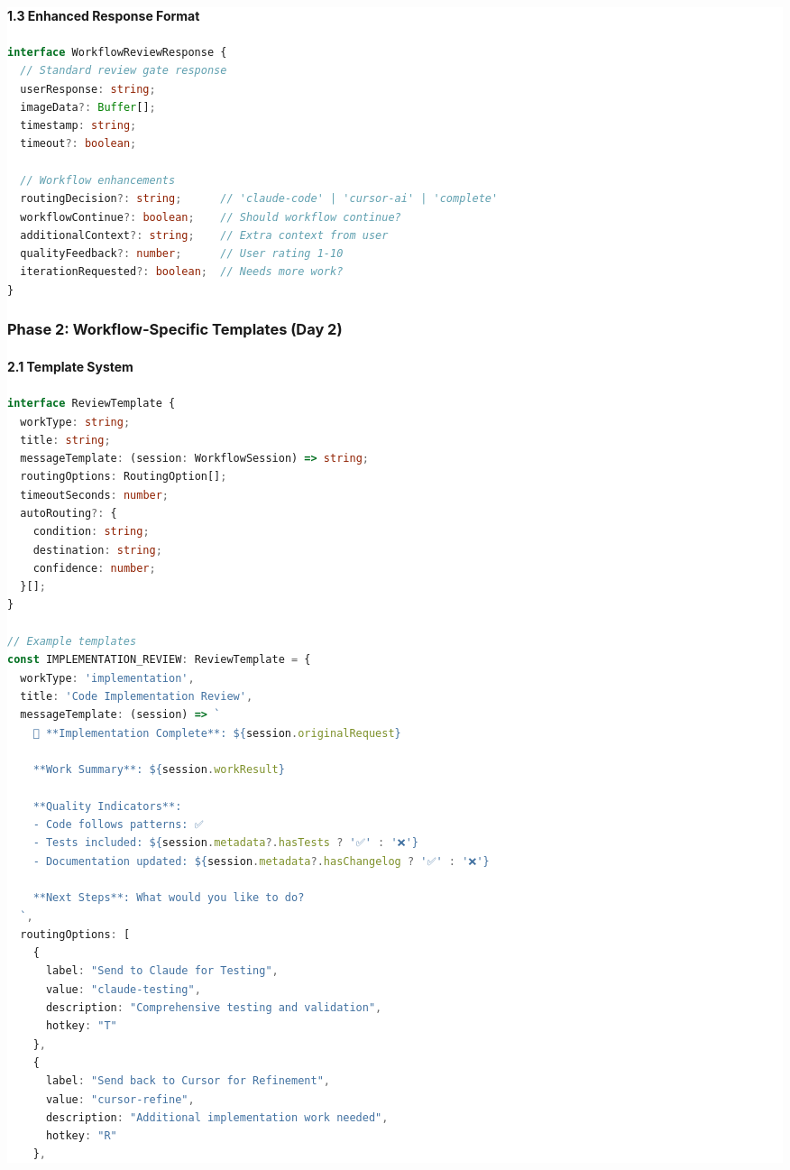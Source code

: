 #### **1.3 Enhanced Response Format**
```typescript
interface WorkflowReviewResponse {
  // Standard review gate response
  userResponse: string;
  imageData?: Buffer[];
  timestamp: string;
  timeout?: boolean;
  
  // Workflow enhancements
  routingDecision?: string;      // 'claude-code' | 'cursor-ai' | 'complete'
  workflowContinue?: boolean;    // Should workflow continue?
  additionalContext?: string;    // Extra context from user
  qualityFeedback?: number;      // User rating 1-10
  iterationRequested?: boolean;  // Needs more work?
}
```

### **Phase 2: Workflow-Specific Templates (Day 2)**

#### **2.1 Template System**
```typescript
interface ReviewTemplate {
  workType: string;
  title: string;
  messageTemplate: (session: WorkflowSession) => string;
  routingOptions: RoutingOption[];
  timeoutSeconds: number;
  autoRouting?: {
    condition: string;
    destination: string;
    confidence: number;
  }[];
}

// Example templates
const IMPLEMENTATION_REVIEW: ReviewTemplate = {
  workType: 'implementation',
  title: 'Code Implementation Review',
  messageTemplate: (session) => `
    🔧 **Implementation Complete**: ${session.originalRequest}
    
    **Work Summary**: ${session.workResult}
    
    **Quality Indicators**:
    - Code follows patterns: ✅
    - Tests included: ${session.metadata?.hasTests ? '✅' : '❌'}
    - Documentation updated: ${session.metadata?.hasChangelog ? '✅' : '❌'}
    
    **Next Steps**: What would you like to do?
  `,
  routingOptions: [
    { 
      label: "Send to Claude for Testing", 
      value: "claude-testing",
      description: "Comprehensive testing and validation",
      hotkey: "T" 
    },
    { 
      label: "Send back to Cursor for Refinement", 
      value: "cursor-refine",
      description: "Additional implementation work needed",
      hotkey: "R" 
    },
```